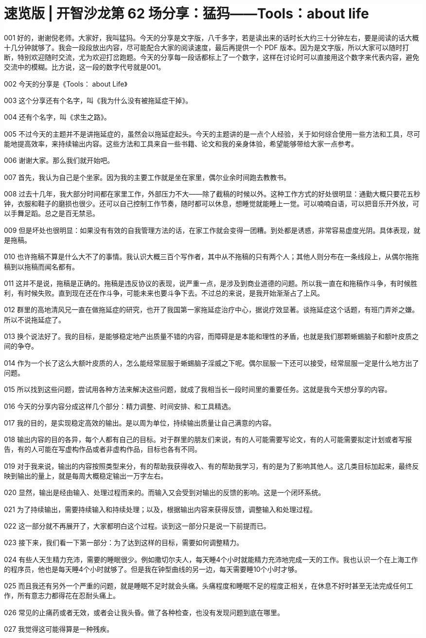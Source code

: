# 速览版 | 开智沙龙第 62 场分享：猛犸——Tools：about life

001 好的，谢谢倪老师。大家好，我叫猛犸。今天的分享是文字版，八千多字，若是读出来的话时长大约三十分钟左右，要是阅读的话大概十几分钟就够了。我会一段段放出内容，尽可能配合大家的阅读速度，最后再提供一个 PDF 版本。因为是文字版，所以大家可以随时打断，特别欢迎随时交流，尤为欢迎打岔跑题。今天的分享每一段话都标上了一个数字，这样在讨论时可以直接用这个数字来代表内容，避免交流中的模糊。比方说，这一段的数字代号就是001。

002 今天的分享是《Tools： about Life》

003 这个分享还有个名字，叫《我为什么没有被拖延症干掉》。

004 还有个名字，叫《求生之路》。

005 不过今天的主题并不是讲拖延症的，虽然会以拖延症起头。今天的主题讲的是一点个人经验，关于如何综合使用一些方法和工具，尽可能地提高效率，来持续输出内容。这些方法和工具来自一些书籍、论文和我的亲身体验，希望能够带给大家一点参考。

006 谢谢大家。那么我们就开始吧。

007 首先，我认为自己是个坐家。因为我的主要工作就是坐在家里，偶尔业余时间跑去教教书。

008 过去十几年，我大部分时间都在家里工作，外部压力不大——除了截稿的时候以外。这种工作方式的好处很明显：通勤大概只要花五秒钟，衣服和鞋子的磨损也很少。还可以自己控制工作节奏，随时都可以休息，想睡觉就能睡上一觉。可以喃喃自语，可以把音乐开外放，可以手舞足蹈。总之是百无禁忌。

009 但是坏处也很明显：如果没有有效的自我管理方法的话，在家工作就会变得一团糟。到处都是诱惑，非常容易虚度光阴。具体表现，就是拖稿。

010 也许拖稿不算是什么大不了的事情。我认识大概三百个写作者，其中从不拖稿的只有两个人；其他人则分布在一条线段上，从偶尔拖拖稿到以拖稿而闻名都有。

011 这并不是说，拖稿是正确的。拖稿是违反协议的表现，说严重一点，是涉及到商业道德的问题。所以我一直在和拖稿作斗争，有时候胜利，有时候失败。直到现在还在作斗争，可能未来也要斗争下去。不过总的来说，是我开始渐渐占了上风。

012 群里的高地清风兄一直在做拖延症的研究，也开了我国第一家拖延症治疗中心，据说疗效显著。谈拖延症这个话题，有班门弄斧之嫌。所以不说拖延症了。

013 换个说法好了。我的目标，是能够稳定地产出质量不错的内容，而障碍是是本能和理性的矛盾，也就是我们那颗蜥蜴脑子和额叶皮质之间的争夺。

014 作为一个长了这么大额叶皮质的人，怎么能经常屈服于蜥蜴脑子淫威之下呢。偶尔屈服一下还可以接受，经常屈服一定是什么地方出了问题。

015 所以找到这些问题，尝试用各种方法来解决这些问题，就成了我相当长一段时间里的重要任务。这就是我今天想分享的内容。

016 今天的分享内容分成这样几个部分：精力调整、时间安排、和工具精选。

017 我的目的，是实现稳定高效的输出。是以周为单位，持续输出质量让自己满意的内容。

018 输出内容的目的各异，每个人都有自己的目标。对于群里的朋友们来说，有的人可能需要写论文，有的人可能需要拟定计划或者写报告，有的人可能在写虚构作品或者非虚构作品，目标也各有不同。

019 对于我来说，输出的内容按照类型来分，有的帮助我获得收入、有的帮助我学习，有的是为了影响其他人。这几类目标加起来，最终反映到输出的量上，就是每周大概稳定输出一万字左右。

020 显然，输出是经由输入、处理过程而来的。而输入又会受到对输出的反馈的影响。这是一个闭环系统。

021 为了持续输出，需要持续输入和持续处理；以及，根据输出内容来获得反馈，调整输入和处理过程。

022 这一部分就不再展开了，大家都明白这个过程。谈到这一部分只是说一下前提而已。

023 接下来，我们看一下第一部分：为了达到这样的目标，需要如何调整精力。

024 有些人天生精力充沛，需要的睡眠很少。例如撒切尔夫人，每天睡4个小时就能精力充沛地完成一天的工作。我也认识一个在上海工作的程序员，他也是每天睡4个小时就够了。但是我在钟型曲线的另一边，每天需要睡10个小时才够。

025 而且我还有另外一个严重的问题，就是睡眠不足时就会头痛。头痛程度和睡眠不足的程度正相关，在休息不好时甚至无法完成任何工作，所有意志力都得花在忍耐头痛上。

026 常见的止痛药或者无效，或者会让我头昏。做了各种检查，也没有发现问题到底在哪里。

027 我觉得这可能得算是一种残疾。
